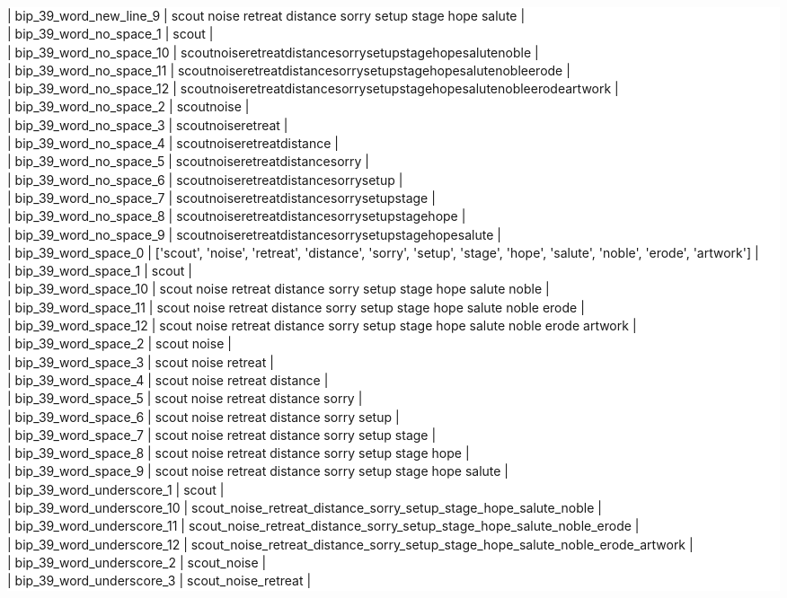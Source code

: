 | bip_39_word_new_line_9 | scout
noise
retreat
distance
sorry
setup
stage
hope
salute |  
| bip_39_word_no_space_1 | scout |  
| bip_39_word_no_space_10 | scoutnoiseretreatdistancesorrysetupstagehopesalutenoble |  
| bip_39_word_no_space_11 | scoutnoiseretreatdistancesorrysetupstagehopesalutenobleerode |  
| bip_39_word_no_space_12 | scoutnoiseretreatdistancesorrysetupstagehopesalutenobleerodeartwork |  
| bip_39_word_no_space_2 | scoutnoise |  
| bip_39_word_no_space_3 | scoutnoiseretreat |  
| bip_39_word_no_space_4 | scoutnoiseretreatdistance |  
| bip_39_word_no_space_5 | scoutnoiseretreatdistancesorry |  
| bip_39_word_no_space_6 | scoutnoiseretreatdistancesorrysetup |  
| bip_39_word_no_space_7 | scoutnoiseretreatdistancesorrysetupstage |  
| bip_39_word_no_space_8 | scoutnoiseretreatdistancesorrysetupstagehope |  
| bip_39_word_no_space_9 | scoutnoiseretreatdistancesorrysetupstagehopesalute |  
| bip_39_word_space_0 | ['scout', 'noise', 'retreat', 'distance', 'sorry', 'setup', 'stage', 'hope', 'salute', 'noble', 'erode', 'artwork'] |  
| bip_39_word_space_1 | scout |  
| bip_39_word_space_10 | scout noise retreat distance sorry setup stage hope salute noble |  
| bip_39_word_space_11 | scout noise retreat distance sorry setup stage hope salute noble erode |  
| bip_39_word_space_12 | scout noise retreat distance sorry setup stage hope salute noble erode artwork |  
| bip_39_word_space_2 | scout noise |  
| bip_39_word_space_3 | scout noise retreat |  
| bip_39_word_space_4 | scout noise retreat distance |  
| bip_39_word_space_5 | scout noise retreat distance sorry |  
| bip_39_word_space_6 | scout noise retreat distance sorry setup |  
| bip_39_word_space_7 | scout noise retreat distance sorry setup stage |  
| bip_39_word_space_8 | scout noise retreat distance sorry setup stage hope |  
| bip_39_word_space_9 | scout noise retreat distance sorry setup stage hope salute |  
| bip_39_word_underscore_1 | scout |  
| bip_39_word_underscore_10 | scout_noise_retreat_distance_sorry_setup_stage_hope_salute_noble |  
| bip_39_word_underscore_11 | scout_noise_retreat_distance_sorry_setup_stage_hope_salute_noble_erode |  
| bip_39_word_underscore_12 | scout_noise_retreat_distance_sorry_setup_stage_hope_salute_noble_erode_artwork |  
| bip_39_word_underscore_2 | scout_noise |  
| bip_39_word_underscore_3 | scout_noise_retreat |  
